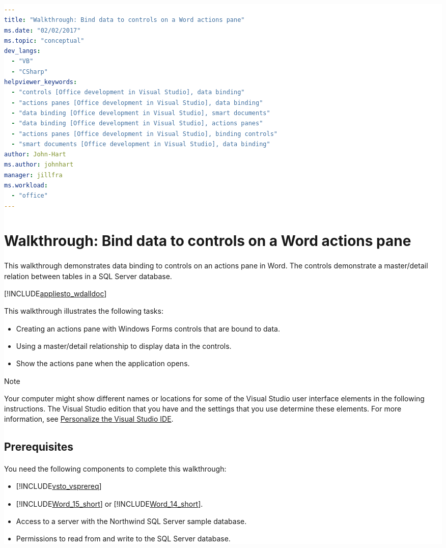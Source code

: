 ```yaml
---
title: "Walkthrough: Bind data to controls on a Word actions pane"
ms.date: "02/02/2017"
ms.topic: "conceptual"
dev_langs:
  - "VB"
  - "CSharp"
helpviewer_keywords:
  - "controls [Office development in Visual Studio], data binding"
  - "actions panes [Office development in Visual Studio], data binding"
  - "data binding [Office development in Visual Studio], smart documents"
  - "data binding [Office development in Visual Studio], actions panes"
  - "actions panes [Office development in Visual Studio], binding controls"
  - "smart documents [Office development in Visual Studio], data binding"
author: John-Hart
ms.author: johnhart
manager: jillfra
ms.workload:
  - "office"
---
```

# Walkthrough: Bind data to controls on a Word actions pane
  This walkthrough demonstrates data binding to controls on an actions pane in Word. The controls demonstrate a master/detail relation between tables in a SQL Server database.

 [!INCLUDE[appliesto_wdalldoc](../vsto/includes/appliesto-wdalldoc-md.md)]

 This walkthrough illustrates the following tasks:

- Creating an actions pane with Windows Forms controls that are bound to data.

- Using a master/detail relationship to display data in the controls.

- Show the actions pane when the application opens.

> [!NOTE]
>  Your computer might show different names or locations for some of the Visual Studio user interface elements in the following instructions. The Visual Studio edition that you have and the settings that you use determine these elements. For more information, see [Personalize the Visual Studio IDE](../ide/personalizing-the-visual-studio-ide.md).

## Prerequisites
 You need the following components to complete this walkthrough:

- [!INCLUDE[vsto_vsprereq](../vsto/includes/vsto-vsprereq-md.md)]

- [!INCLUDE[Word_15_short](../vsto/includes/word-15-short-md.md)] or [!INCLUDE[Word_14_short](../vsto/includes/word-14-short-md.md)].

- Access to a server with the Northwind SQL Server sample database.

- Permissions to read from and write to the SQL Server database.
